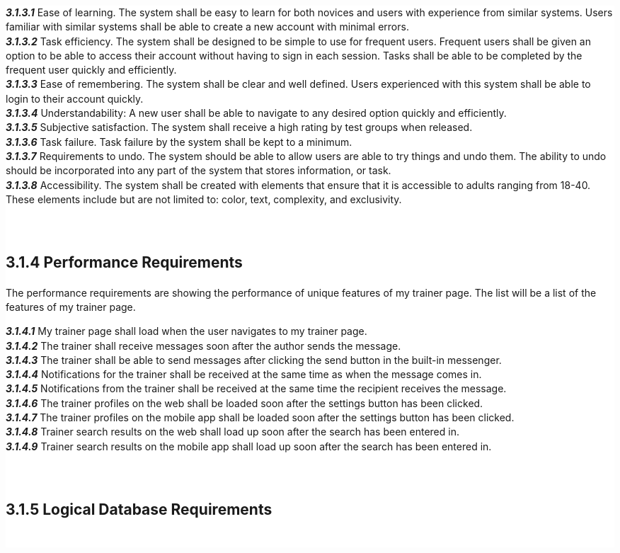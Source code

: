 ***3.1.3.1*** Ease of learning. The system shall be easy to learn for both novices and users with experience from similar systems. Users familiar with similar systems shall be able to create a new account with minimal errors. <br>
***3.1.3.2*** Task efficiency. The system shall be designed to be simple to use for frequent users. Frequent users shall be given an option to be able to access their account without having to sign in each session. Tasks shall be able to be completed by the frequent user quickly and efficiently. <br>
***3.1.3.3*** Ease of remembering. The system shall be clear and well defined. Users experienced with this system shall be able to login to their account quickly. <br>
***3.1.3.4*** Understandability:  A new user shall be able to navigate to any desired option quickly and efficiently. <br>
***3.1.3.5*** Subjective satisfaction. The system shall receive a high rating by test groups when released. <br>
***3.1.3.6*** Task failure. Task failure by the system shall be kept to a minimum. <br>
***3.1.3.7*** Requirements to undo. The system should be able to allow users are able to try things and undo them. The ability to undo should be incorporated into any part of the system that stores information, or task. <br>
***3.1.3.8*** Accessibility. The system shall be created with elements that ensure that it is accessible to adults ranging from 18-40. These elements include but are not limited to: color, text, complexity, and exclusivity. <br>

<br>

## <b>3.1.4 Performance Requirements</b> <a name="3.1.4-performance-requirements" />
The performance requirements are showing the performance of unique features of my trainer page. The list will be a list of the features of my trainer page. 

***3.1.4.1*** My trainer page shall load when the user navigates to my trainer page. <br>
***3.1.4.2*** The trainer shall receive messages soon after the author sends the message. <br> 
***3.1.4.3*** The trainer shall be able to send messages after clicking the send button in the built-in messenger. <br>
***3.1.4.4*** Notifications for the trainer shall be received at the same time as when the message comes in. <br>
***3.1.4.5*** Notifications from the trainer shall be received at the same time the recipient receives the message. <br>
***3.1.4.6*** The trainer profiles on the web shall be loaded soon after the settings button has been clicked. <br>
***3.1.4.7*** The trainer profiles on the mobile app shall be loaded soon after the settings button has been clicked. <br> 
***3.1.4.8*** Trainer search results on the web shall load up soon after the search has been entered in. <br>
***3.1.4.9*** Trainer search results on the mobile app shall load up soon after the search has been entered in. <br>
 
<br>

## <b>3.1.5 Logical Database Requirements</b> <a name="3.1.5-logical-database-requirements" />

<br>
